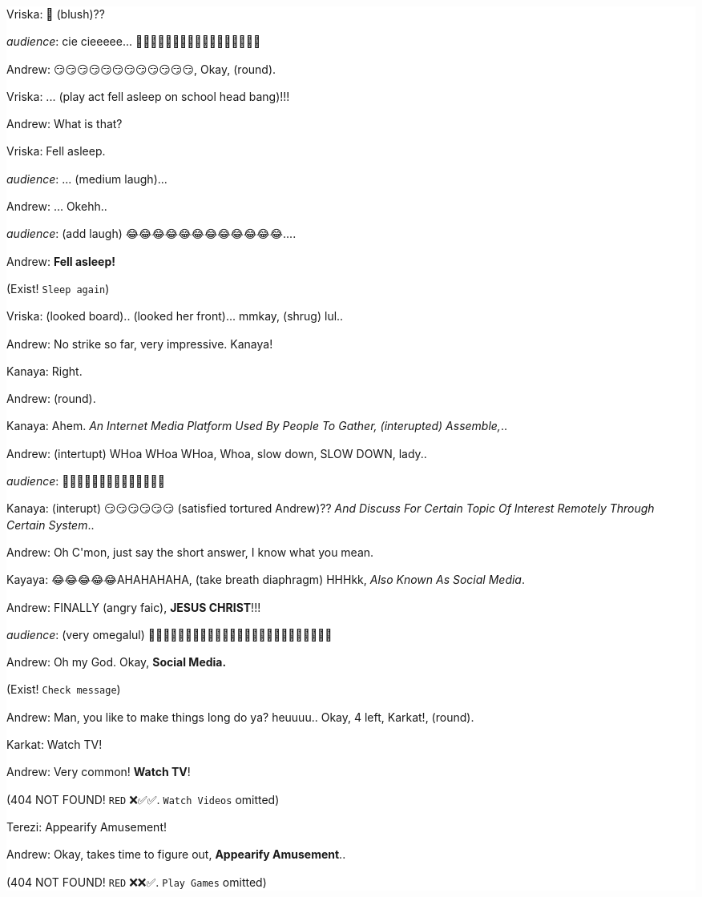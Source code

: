 Vriska: 🤨 (blush)??

*audience*: cie cieeeee... 🤣🤣🤣🤣🤣🤣👏👏👏👏👏🤣🤣🤣🤣👏👏

Andrew: 😏😏😏😏😏😏😏😏😏😏😏😏, Okay, (round).

Vriska: ... (play act fell asleep on school head bang)!!!

Andrew: What is that?

Vriska: Fell asleep.

*audience*: ... (medium laugh)...

Andrew: ... Okehh..

*audience*: (add laugh) 😂😂😂😂😂😂😂😂😂😂😂😂....

Andrew: **Fell asleep!**

(Exist! `Sleep again`)

Vriska: (looked board).. (looked her front)... mmkay, (shrug) lul..

Andrew: No strike so far, very impressive. Kanaya!

Kanaya: Right.

Andrew: (round).

Kanaya: Ahem. *An Internet Media Platform Used By People To Gather, (interupted) Assemble,*..

Andrew: (intertupt) WHoa WHoa WHoa, Whoa, slow down, SLOW DOWN, lady..

*audience*: 🤣🤣🤣🤣🤣🤣🤣🤣🤣🤣🤣🤣🤣🤣

Kanaya: (interupt) 😏😏😏😏😏😏 (satisfied tortured Andrew)?? *And Discuss For Certain Topic Of Interest Remotely Through Certain System*..

Andrew: Oh C'mon, just say the short answer, I know what you mean.

Kayaya: 😂😂😂😂😂AHAHAHAHA, (take breath diaphragm) HHHkk, *Also Known As Social Media*.

Andrew: FINALLY (angry faic), **JESUS CHRIST**!!!

*audience*: (very omegalul) 🤣🤣🤣🤣🤣🤣🤣🤣🤣🤣🤣🤣🤣🤣🤣🤣🤣👏🤣👏🤣👏🤣👏🤣

Andrew: Oh my God. Okay, **Social Media.**

(Exist! `Check message`)

Andrew: Man, you like to make things long do ya? heuuuu.. Okay, 4 left, Karkat!, (round).

Karkat: Watch TV!

Andrew: Very common! **Watch TV**!

(404 NOT FOUND! `RED` ❌✅✅. `Watch Videos` omitted)

Terezi: Appearify Amusement!

Andrew: Okay, takes time to figure out, **Appearify Amusement**..

(404 NOT FOUND! `RED` ❌❌✅. `Play Games` omitted)

